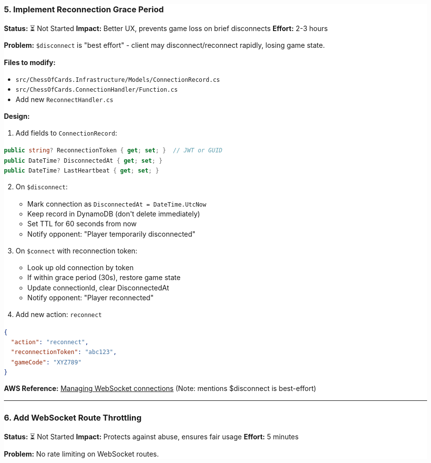 
### 5. Implement Reconnection Grace Period
**Status:** ⏳ Not Started
**Impact:** Better UX, prevents game loss on brief disconnects
**Effort:** 2-3 hours

**Problem:** `$disconnect` is "best effort" - client may disconnect/reconnect rapidly, losing game state.

**Files to modify:**
- `src/ChessOfCards.Infrastructure/Models/ConnectionRecord.cs`
- `src/ChessOfCards.ConnectionHandler/Function.cs`
- Add new `ReconnectHandler.cs`

**Design:**
1. Add fields to `ConnectionRecord`:
```csharp
public string? ReconnectionToken { get; set; }  // JWT or GUID
public DateTime? DisconnectedAt { get; set; }
public DateTime? LastHeartbeat { get; set; }
```

2. On `$disconnect`:
   - Mark connection as `DisconnectedAt = DateTime.UtcNow`
   - Keep record in DynamoDB (don't delete immediately)
   - Set TTL for 60 seconds from now
   - Notify opponent: "Player temporarily disconnected"

3. On `$connect` with reconnection token:
   - Look up old connection by token
   - If within grace period (30s), restore game state
   - Update connectionId, clear DisconnectedAt
   - Notify opponent: "Player reconnected"

4. Add new action: `reconnect`
```json
{
  "action": "reconnect",
  "reconnectionToken": "abc123",
  "gameCode": "XYZ789"
}
```

**AWS Reference:** [Managing WebSocket connections](https://docs.aws.amazon.com/apigateway/latest/developerguide/apigateway-websocket-api-route-keys-connect-disconnect.html) (Note: mentions $disconnect is best-effort)

---

### 6. Add WebSocket Route Throttling
**Status:** ⏳ Not Started
**Impact:** Protects against abuse, ensures fair usage
**Effort:** 5 minutes

**Problem:** No rate limiting on WebSocket routes.
